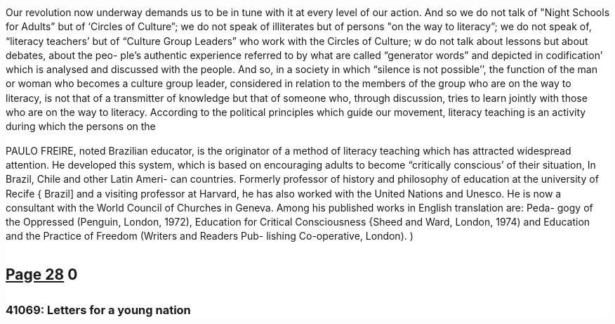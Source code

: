 Our revolution now underway demands 
us to be in tune with it at every level of our 
action. And so we do not talk of "Night 
Schools for Adults” but of ‘Circles of 
Culture”; we do not speak of illiterates but 
of persons "on the way to literacy”; we do 
not speak of, “literacy teachers’ but of 
“Culture Group Leaders” who work with the 
Circles of Culture; w  do not talk about 
lessons but about debates, about the peo- 
ple’s authentic experience referred to by 
what are called “generator words” and 
depicted in codification’ which is analysed 
and discussed with the people. 
And so, in a society in which “silence is 
not possible’’, the function of the man or 
woman who becomes a culture group 
leader, considered in relation to the 
members of the group who are on the way 
to literacy, is not that of a transmitter of 
knowledge but that of someone who, 
through discussion, tries to learn jointly with 
those who are on the way to literacy. 
According to the political principles which 
guide our movement, literacy teaching is an 
activity during which the persons on the 
 
PAULO FREIRE, noted Brazilian educator, is the 
originator of a method of literacy teaching which 
has attracted widespread attention. He developed 
this system, which is based on encouraging 
adults to become “critically conscious’ of their 
situation, In Brazil, Chile and other Latin Ameri- 
can countries. Formerly professor of history and 
philosophy of education at the university of 
Recife { Brazil] and a visiting professor at Harvard, 
he has also worked with the United Nations and 
Unesco. He is now a consultant with the World 
Council of Churches in Geneva. Among his 
published works in English translation are: Peda- 
gogy of the Oppressed (Penguin, London, 1972), 
Education for Critical Consciousness {Sheed and 
Ward, London, 1974) and Education and the 
Practice of Freedom (Writers and Readers Pub- 
lishing Co-operative, London). 
)

## [Page 28](074758engo.pdf#page=28) 0

### 41069: Letters for a young nation
